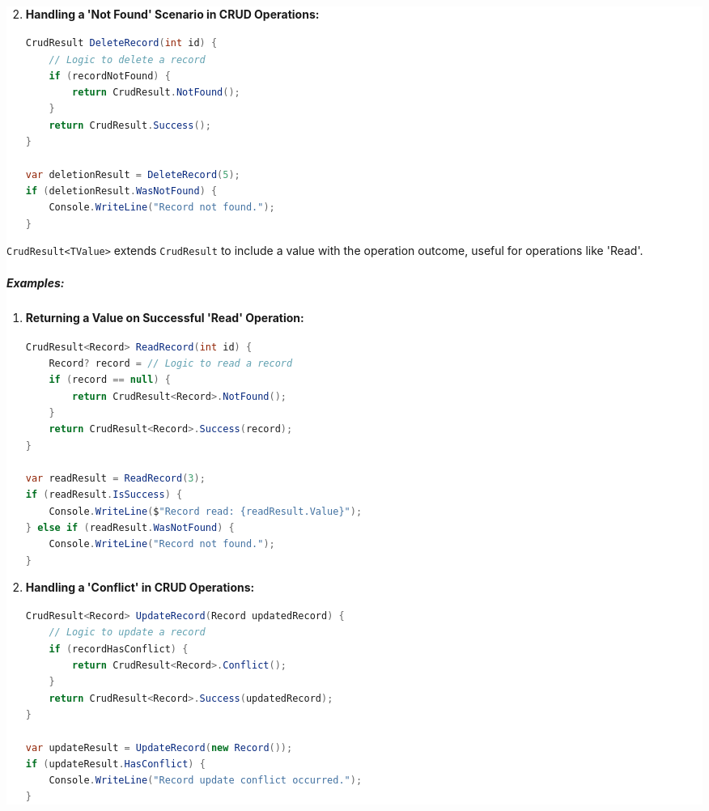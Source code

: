 2. **Handling a 'Not Found' Scenario in CRUD Operations:**
    ```csharp
    CrudResult DeleteRecord(int id) {
        // Logic to delete a record
        if (recordNotFound) {
            return CrudResult.NotFound();
        }
        return CrudResult.Success();
    }

    var deletionResult = DeleteRecord(5);
    if (deletionResult.WasNotFound) {
        Console.WriteLine("Record not found.");
    }
    ```

`CrudResult<TValue>` extends `CrudResult` to include a value with the operation outcome, useful for operations like 'Read'.

##### Examples:
1. **Returning a Value on Successful 'Read' Operation:**
    ```csharp
    CrudResult<Record> ReadRecord(int id) {
        Record? record = // Logic to read a record
        if (record == null) {
            return CrudResult<Record>.NotFound();
        }
        return CrudResult<Record>.Success(record);
    }

    var readResult = ReadRecord(3);
    if (readResult.IsSuccess) {
        Console.WriteLine($"Record read: {readResult.Value}");
    } else if (readResult.WasNotFound) {
        Console.WriteLine("Record not found.");
    }
    ```

2. **Handling a 'Conflict' in CRUD Operations:**
    ```csharp
    CrudResult<Record> UpdateRecord(Record updatedRecord) {
        // Logic to update a record
        if (recordHasConflict) {
            return CrudResult<Record>.Conflict();
        }
        return CrudResult<Record>.Success(updatedRecord);
    }

    var updateResult = UpdateRecord(new Record());
    if (updateResult.HasConflict) {
        Console.WriteLine("Record update conflict occurred.");
    }
    ```
